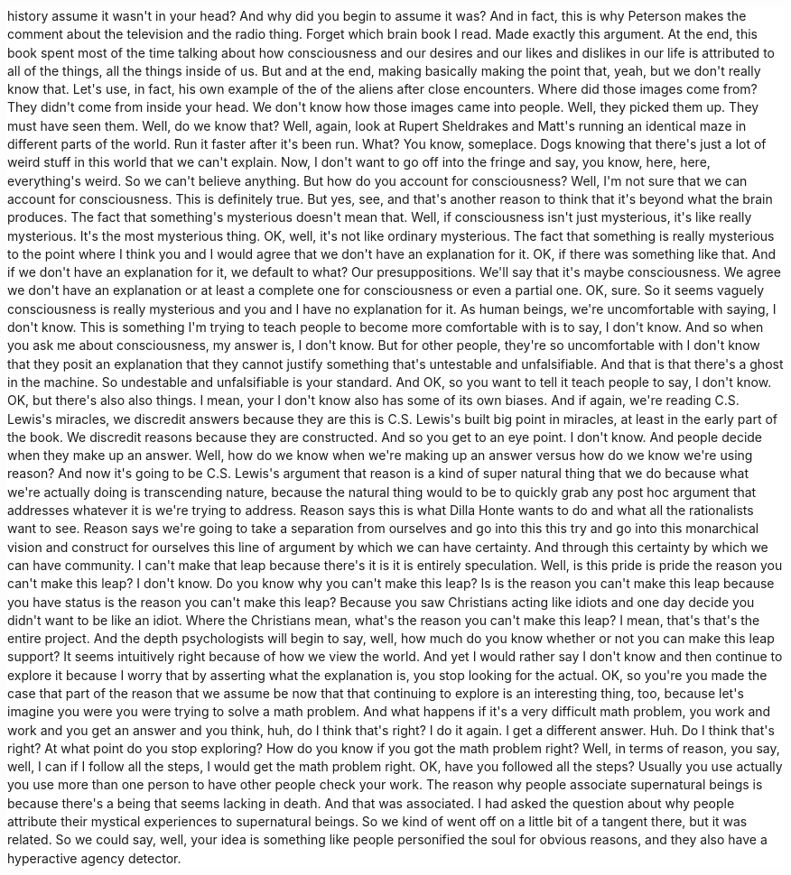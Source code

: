 history assume it wasn't in your head? And why did you begin to assume it was? And in fact, this is why Peterson makes the comment about the television and the radio thing. Forget which brain book I read. Made exactly this argument. At the end, this book spent most of the time talking about how consciousness and our desires and our likes and dislikes in our life is attributed to all of the things, all the things inside of us. But and at the end, making basically making the point that, yeah, but we don't really know that. Let's use, in fact, his own example of the of the aliens after close encounters. Where did those images come from? They didn't come from inside your head. We don't know how those images came into people. Well, they picked them up. They must have seen them. Well, do we know that? Well, again, look at Rupert Sheldrakes and Matt's running an identical maze in different parts of the world. Run it faster after it's been run. What? You know, someplace. Dogs knowing that there's just a lot of weird stuff in this world that we can't explain. Now, I don't want to go off into the fringe and say, you know, here, here, everything's weird. So we can't believe anything. But how do you account for consciousness? Well, I'm not sure that we can account for consciousness. This is definitely true. But yes, see, and that's another reason to think that it's beyond what the brain produces. The fact that something's mysterious doesn't mean that. Well, if consciousness isn't just mysterious, it's like really mysterious. It's the most mysterious thing. OK, well, it's not like ordinary mysterious. The fact that something is really mysterious to the point where I think you and I would agree that we don't have an explanation for it. OK, if there was something like that. And if we don't have an explanation for it, we default to what? Our presuppositions. We'll say that it's maybe consciousness. We agree we don't have an explanation or at least a complete one for consciousness or even a partial one. OK, sure. So it seems vaguely consciousness is really mysterious and you and I have no explanation for it. As human beings, we're uncomfortable with saying, I don't know. This is something I'm trying to teach people to become more comfortable with is to say, I don't know. And so when you ask me about consciousness, my answer is, I don't know. But for other people, they're so uncomfortable with I don't know that they posit an explanation that they cannot justify something that's untestable and unfalsifiable. And that is that there's a ghost in the machine. So undestable and unfalsifiable is your standard. And OK, so you want to tell it teach people to say, I don't know. OK, but there's also also things. I mean, your I don't know also has some of its own biases. And if again, we're reading C.S. Lewis's miracles, we discredit answers because they are this is C.S. Lewis's built big point in miracles, at least in the early part of the book. We discredit reasons because they are constructed. And so you get to an eye point. I don't know. And people decide when they make up an answer. Well, how do we know when we're making up an answer versus how do we know we're using reason? And now it's going to be C.S. Lewis's argument that reason is a kind of super natural thing that we do because what we're actually doing is transcending nature, because the natural thing would to be to quickly grab any post hoc argument that addresses whatever it is we're trying to address. Reason says this is what Dilla Honte wants to do and what all the rationalists want to see. Reason says we're going to take a separation from ourselves and go into this this try and go into this monarchical vision and construct for ourselves this line of argument by which we can have certainty. And through this certainty by which we can have community. I can't make that leap because there's it is it is entirely speculation. Well, is this pride is pride the reason you can't make this leap? I don't know. Do you know why you can't make this leap? Is is the reason you can't make this leap because you have status is the reason you can't make this leap? Because you saw Christians acting like idiots and one day decide you didn't want to be like an idiot. Where the Christians mean, what's the reason you can't make this leap? I mean, that's that's the entire project. And the depth psychologists will begin to say, well, how much do you know whether or not you can make this leap support? It seems intuitively right because of how we view the world. And yet I would rather say I don't know and then continue to explore it because I worry that by asserting what the explanation is, you stop looking for the actual. OK, so you're you made the case that part of the reason that we assume be now that that continuing to explore is an interesting thing, too, because let's imagine you were you were trying to solve a math problem. And what happens if it's a very difficult math problem, you work and work and you get an answer and you think, huh, do I think that's right? I do it again. I get a different answer. Huh. Do I think that's right? At what point do you stop exploring? How do you know if you got the math problem right? Well, in terms of reason, you say, well, I can if I follow all the steps, I would get the math problem right. OK, have you followed all the steps? Usually you use actually you use more than one person to have other people check your work. The reason why people associate supernatural beings is because there's a being that seems lacking in death. And that was associated. I had asked the question about why people attribute their mystical experiences to supernatural beings. So we kind of went off on a little bit of a tangent there, but it was related. So we could say, well, your idea is something like people personified the soul for obvious reasons, and they also have a hyperactive agency detector.